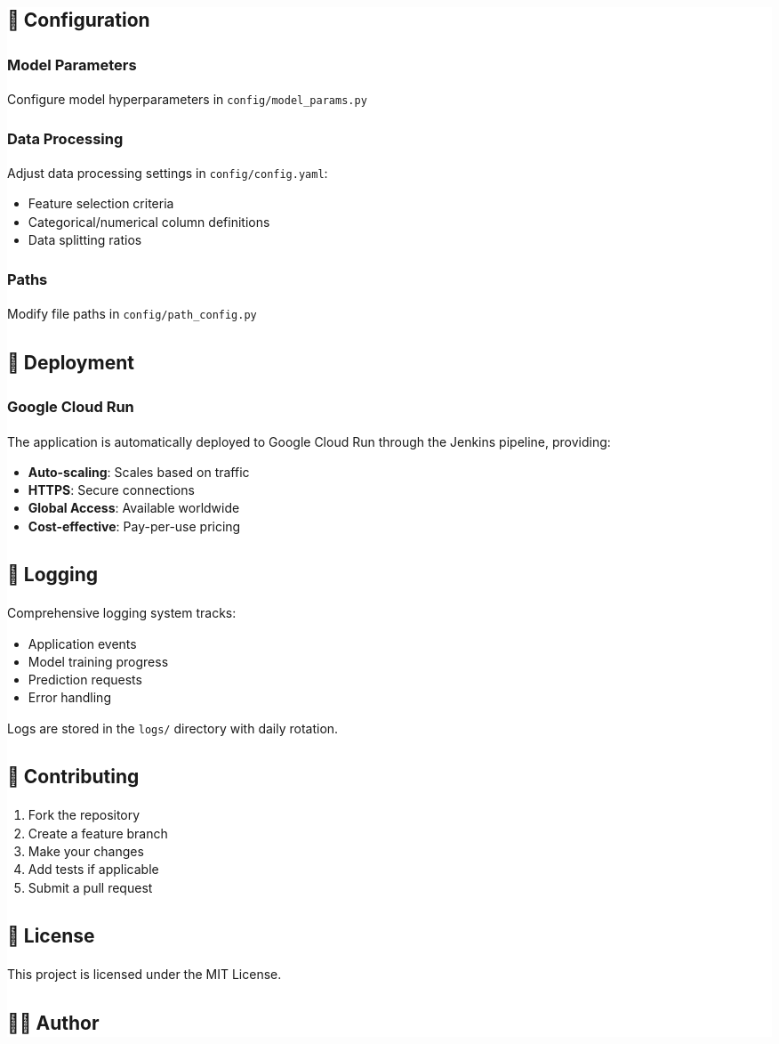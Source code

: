 ## 🔧 Configuration

### Model Parameters
Configure model hyperparameters in `config/model_params.py`

### Data Processing
Adjust data processing settings in `config/config.yaml`:
- Feature selection criteria
- Categorical/numerical column definitions
- Data splitting ratios

### Paths
Modify file paths in `config/path_config.py`

## 🚀 Deployment

### Google Cloud Run
The application is automatically deployed to Google Cloud Run through the Jenkins pipeline, providing:
- **Auto-scaling**: Scales based on traffic
- **HTTPS**: Secure connections
- **Global Access**: Available worldwide
- **Cost-effective**: Pay-per-use pricing

## 📝 Logging

Comprehensive logging system tracks:
- Application events
- Model training progress
- Prediction requests
- Error handling

Logs are stored in the `logs/` directory with daily rotation.

## 🤝 Contributing

1. Fork the repository
2. Create a feature branch
3. Make your changes
4. Add tests if applicable
5. Submit a pull request

## 📄 License

This project is licensed under the MIT License.

## 👨‍💻 Author
